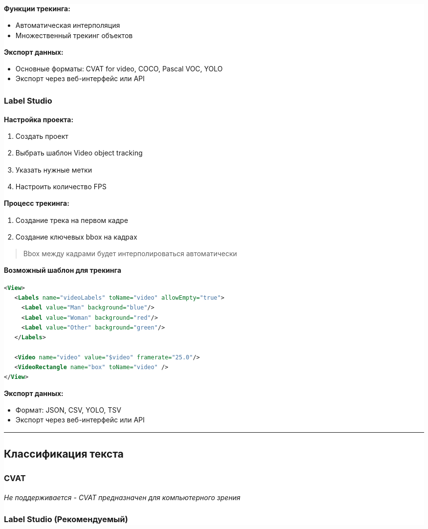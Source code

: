 **Функции трекинга:**

- Автоматическая интерполяция
- Множественный трекинг объектов

**Экспорт данных:**

- Основные форматы: CVAT for video, COCO, Pascal VOC, YOLO
- Экспорт через веб-интерфейс или API

### Label Studio

**Настройка проекта:**

1. Создать проект

2. Выбрать шаблон Video object tracking

3. Указать нужные метки

4. Настроить количество FPS

**Процесс трекинга:**

1. Создание трека на первом кадре

2. Создание ключевых bbox на кадрах

> Bbox между кадрами будет интерполироваться автоматически

**Возможный шаблон для трекинга**

```xml
<View>
   <Labels name="videoLabels" toName="video" allowEmpty="true">
     <Label value="Man" background="blue"/>
     <Label value="Woman" background="red"/>
     <Label value="Other" background="green"/>
   </Labels>
   
   <Video name="video" value="$video" framerate="25.0"/>
   <VideoRectangle name="box" toName="video" />
</View>
```

**Экспорт данных:**

- Формат: JSON, CSV, YOLO, TSV
- Экспорт через веб-интерфейс или API

---

## Классификация текста

### CVAT

*Не поддерживается - CVAT предназначен для компьютерного зрения*

### Label Studio (Рекомендуемый)
